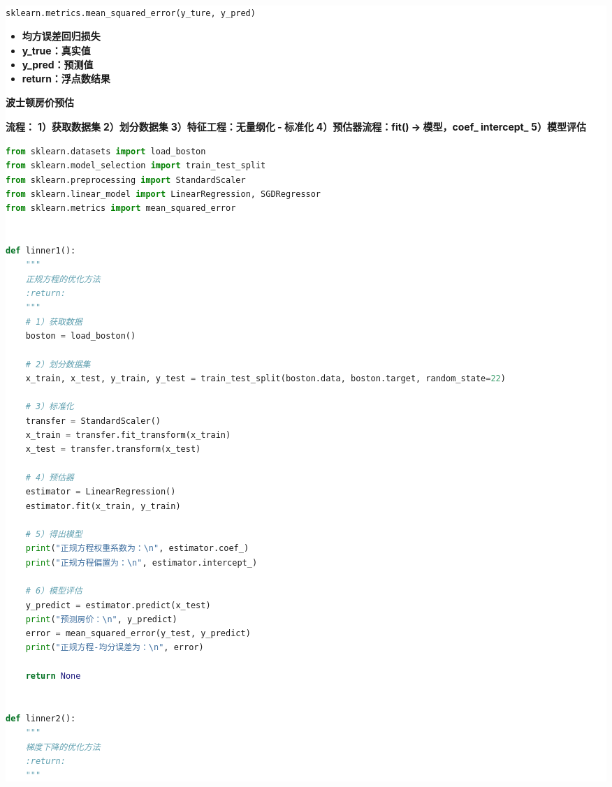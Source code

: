 ```py
sklearn.metrics.mean_squared_error(y_ture, y_pred)
```

- **均方误差回归损失**
- **y_true：真实值**
- **y_pred：预测值**
- **return：浮点数结果**



**波士顿房价预估**

**流程：**
**1）获取数据集**
**2）划分数据集**
**3）特征工程：无量纲化 - 标准化**
**4）预估器流程：fit() -> 模型，coef_ intercept_**
**5）模型评估**

```py
from sklearn.datasets import load_boston
from sklearn.model_selection import train_test_split
from sklearn.preprocessing import StandardScaler
from sklearn.linear_model import LinearRegression, SGDRegressor
from sklearn.metrics import mean_squared_error


def linner1():
    """
    正规方程的优化方法
    :return:
    """
    # 1）获取数据
    boston = load_boston()

    # 2）划分数据集
    x_train, x_test, y_train, y_test = train_test_split(boston.data, boston.target, random_state=22)

    # 3）标准化
    transfer = StandardScaler()
    x_train = transfer.fit_transform(x_train)
    x_test = transfer.transform(x_test)

    # 4）预估器
    estimator = LinearRegression()
    estimator.fit(x_train, y_train)

    # 5）得出模型
    print("正规方程权重系数为：\n", estimator.coef_)
    print("正规方程偏置为：\n", estimator.intercept_)

    # 6）模型评估
    y_predict = estimator.predict(x_test)
    print("预测房价：\n", y_predict)
    error = mean_squared_error(y_test, y_predict)
    print("正规方程-均分误差为：\n", error)

    return None


def linner2():
    """
    梯度下降的优化方法
    :return:
    """
```